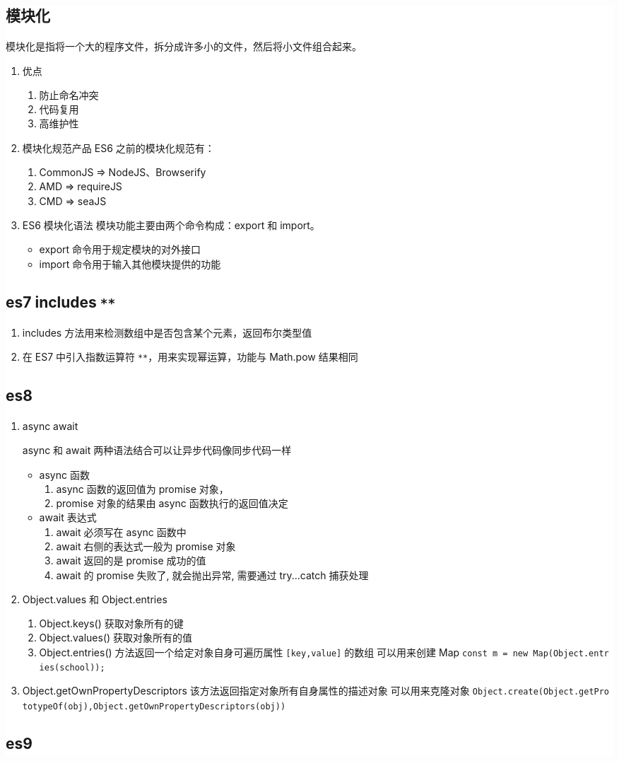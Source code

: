 ## 模块化

模块化是指将一个大的程序文件，拆分成许多小的文件，然后将小文件组合起来。

1. 优点

   1. 防止命名冲突
   2. 代码复用
   3. 高维护性

2. 模块化规范产品
   ES6 之前的模块化规范有：

   1. CommonJS => NodeJS、Browserify
   2. AMD => requireJS
   3. CMD => seaJS

3. ES6 模块化语法
   模块功能主要由两个命令构成：export 和 import。
   - export 命令用于规定模块的对外接口
   - import 命令用于输入其他模块提供的功能

## es7 includes `**`

1. includes 方法用来检测数组中是否包含某个元素，返回布尔类型值

2. 在 ES7 中引入指数运算符 `**`，用来实现幂运算，功能与 Math.pow 结果相同

## es8

1. async await

   async 和 await 两种语法结合可以让异步代码像同步代码一样

   - async 函数
     1. async 函数的返回值为 promise 对象，
     2. promise 对象的结果由 async 函数执行的返回值决定
   - await 表达式
     1. await 必须写在 async 函数中
     2. await 右侧的表达式一般为 promise 对象
     3. await 返回的是 promise 成功的值
     4. await 的 promise 失败了, 就会抛出异常, 需要通过 try...catch 捕获处理

2. Object.values 和 Object.entries

   1. Object.keys() 获取对象所有的键
   2. Object.values() 获取对象所有的值
   3. Object.entries() 方法返回一个给定对象自身可遍历属性 `[key,value]` 的数组 可以用来创建 Map `const m = new Map(Object.entries(school));`

3. Object.getOwnPropertyDescriptors
   该方法返回指定对象所有自身属性的描述对象
   可以用来克隆对象 `Object.create(Object.getPrototypeOf(obj),Object.getOwnPropertyDescriptors(obj))`

## es9
